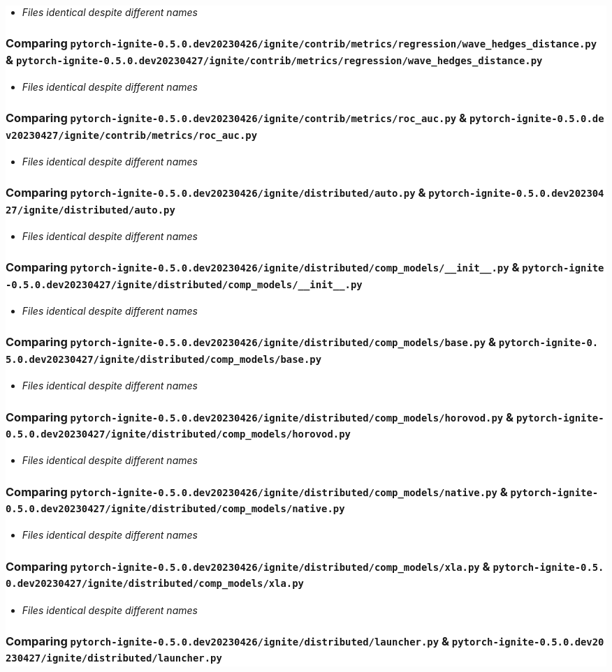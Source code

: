  * *Files identical despite different names*

### Comparing `pytorch-ignite-0.5.0.dev20230426/ignite/contrib/metrics/regression/wave_hedges_distance.py` & `pytorch-ignite-0.5.0.dev20230427/ignite/contrib/metrics/regression/wave_hedges_distance.py`

 * *Files identical despite different names*

### Comparing `pytorch-ignite-0.5.0.dev20230426/ignite/contrib/metrics/roc_auc.py` & `pytorch-ignite-0.5.0.dev20230427/ignite/contrib/metrics/roc_auc.py`

 * *Files identical despite different names*

### Comparing `pytorch-ignite-0.5.0.dev20230426/ignite/distributed/auto.py` & `pytorch-ignite-0.5.0.dev20230427/ignite/distributed/auto.py`

 * *Files identical despite different names*

### Comparing `pytorch-ignite-0.5.0.dev20230426/ignite/distributed/comp_models/__init__.py` & `pytorch-ignite-0.5.0.dev20230427/ignite/distributed/comp_models/__init__.py`

 * *Files identical despite different names*

### Comparing `pytorch-ignite-0.5.0.dev20230426/ignite/distributed/comp_models/base.py` & `pytorch-ignite-0.5.0.dev20230427/ignite/distributed/comp_models/base.py`

 * *Files identical despite different names*

### Comparing `pytorch-ignite-0.5.0.dev20230426/ignite/distributed/comp_models/horovod.py` & `pytorch-ignite-0.5.0.dev20230427/ignite/distributed/comp_models/horovod.py`

 * *Files identical despite different names*

### Comparing `pytorch-ignite-0.5.0.dev20230426/ignite/distributed/comp_models/native.py` & `pytorch-ignite-0.5.0.dev20230427/ignite/distributed/comp_models/native.py`

 * *Files identical despite different names*

### Comparing `pytorch-ignite-0.5.0.dev20230426/ignite/distributed/comp_models/xla.py` & `pytorch-ignite-0.5.0.dev20230427/ignite/distributed/comp_models/xla.py`

 * *Files identical despite different names*

### Comparing `pytorch-ignite-0.5.0.dev20230426/ignite/distributed/launcher.py` & `pytorch-ignite-0.5.0.dev20230427/ignite/distributed/launcher.py`
